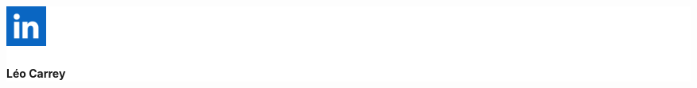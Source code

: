 <img src="assets/imgs/logos/linkedin.png" alt="Logo Linkedin" width="50">
</a>

#### Léo Carrey
<a href="https://github.com/leo-carrey/">